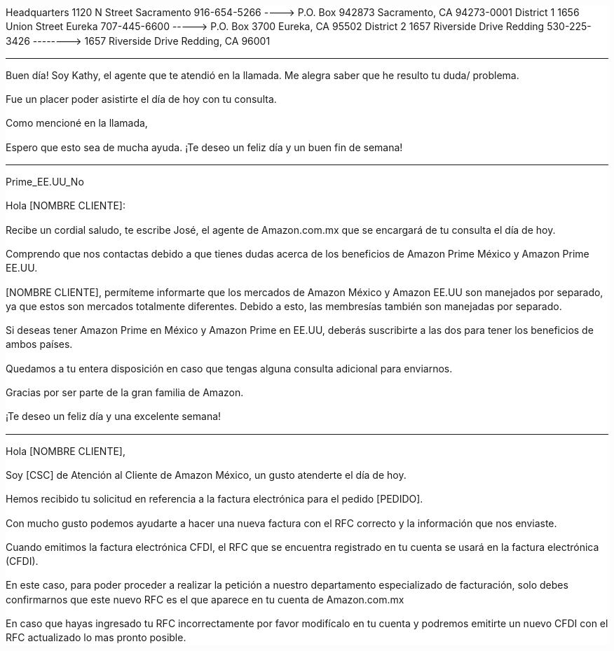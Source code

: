Headquarters 1120 N Street Sacramento 916-654-5266    ----> P.O. Box 942873 Sacramento, CA 94273-0001
District 1 1656 Union Street Eureka 707-445-6600	-----> P.O. Box 3700 Eureka, CA 95502
District 2 1657 Riverside Drive Redding 530-225-3426 -------->	1657 Riverside Drive Redding, CA 96001

--------------------------------------------------------------------------------------------------------------------------------------------------------------------------------------------------------------------------------------------------------------------
Buen día! Soy Kathy, el agente que te atendió en la llamada. Me alegra saber que he resulto tu duda/ problema. 

Fue un placer poder asistirte el día de hoy con tu consulta.

Como mencioné en la llamada, 

Espero que esto sea de mucha ayuda. ¡Te deseo un feliz día y un buen fin de semana!

------------------------------------------------------------------------------------------------------------------------------------------------------------------------------------------------------------------------------------------------------------------
Prime_EE.UU_No

Hola [NOMBRE CLIENTE]:

Recibe un cordial saludo, te escribe José, el agente de Amazon.com.mx que se encargará de tu consulta el día de hoy.

Comprendo que nos contactas debido a que tienes dudas acerca de los beneficios de Amazon Prime México y Amazon Prime EE.UU.

[NOMBRE CLIENTE], permíteme informarte que los mercados de Amazon México y Amazon EE.UU son manejados por separado, ya que estos son mercados totalmente diferentes. Debido a esto, las membresías también son manejadas por separado.

Si deseas tener Amazon Prime en México y Amazon Prime en EE.UU, deberás suscribirte a las dos para tener los beneficios de ambos países.

Quedamos a tu entera disposición en caso que tengas alguna consulta adicional para enviarnos.

Gracias por ser parte de la gran familia de Amazon.

¡Te deseo un feliz día y una excelente semana! 

------------------------------------------------------------------------------------------------------------------------------------------------------------------------------------------------------------------------------------------------------------------

Hola [NOMBRE CLIENTE],

Soy [CSC] de Atención al Cliente de Amazon México, un gusto atenderte el día de hoy.

Hemos recibido tu solicitud en referencia a la factura electrónica para el pedido [PEDIDO].

Con mucho gusto podemos ayudarte a hacer una nueva factura con el RFC correcto y la información que nos enviaste.

Cuando emitimos la factura electrónica CFDI, el RFC que se encuentra registrado en tu cuenta se usará en la factura electrónica (CFDI).

En este caso, para poder proceder a realizar la petición a nuestro departamento especializado de facturación, solo debes confirmarnos que este nuevo RFC es el que aparece en tu cuenta de Amazon.com.mx

En caso que hayas ingresado tu RFC incorrectamente por favor modifícalo en tu cuenta y podremos emitirte un nuevo CFDI con el RFC actualizado lo mas pronto posible.
